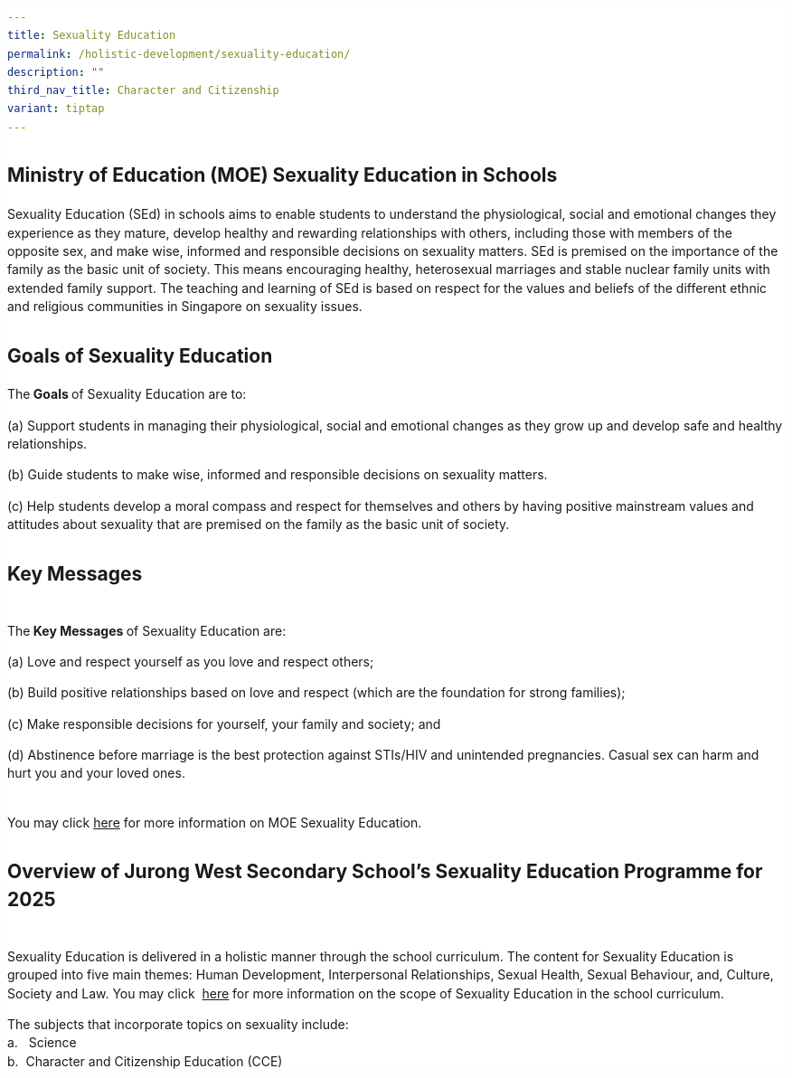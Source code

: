 ```yaml
---
title: Sexuality Education
permalink: /holistic-development/sexuality-education/
description: ""
third_nav_title: Character and Citizenship
variant: tiptap
---
```

<h2><strong>Ministry of Education (MOE) Sexuality Education in Schools</strong></h2>
<p>Sexuality Education (SEd) in schools aims to enable students to understand
the physiological, social and emotional changes they experience as they
mature, develop healthy and rewarding relationships with others, including
those with members of the opposite sex, and make wise, informed and responsible
decisions on sexuality matters. SEd is premised on the importance of the
family as the basic unit of society. This means encouraging healthy, heterosexual
marriages and stable nuclear family units with extended family support.
The teaching and learning of SEd is based on respect for the values and
beliefs of the different ethnic and religious communities in Singapore
on sexuality issues.</p>
<h2><strong>Goals of Sexuality Education</strong></h2>
<p>The<strong> Goals </strong>of Sexuality Education are to:</p>
<p>(a) Support students in managing their physiological, social and emotional
changes as they grow up and develop safe and healthy relationships.</p>
<p>(b) Guide students to make wise, informed and responsible decisions on
sexuality matters.</p>
<p>(c) Help students develop a moral compass and respect for themselves and
others by having positive mainstream values and attitudes about sexuality
that are premised on the family as the basic unit of society.
<br>
</p>
<h2><strong>Key Messages</strong></h2>
<p>
<br>The<strong> Key Messages </strong>of Sexuality Education are:</p>
<p>(a) Love and respect yourself as you love and respect others;</p>
<p>(b) Build positive relationships based on love and respect (which are
the foundation for strong families);</p>
<p>(c) Make responsible decisions for yourself, your family and society;
and</p>
<p>(d) Abstinence before marriage is the best protection against STIs/HIV
and unintended pregnancies. Casual sex can harm and hurt you and your loved
ones.</p>
<p>
<br>You may click&nbsp;<a href="https://go.gov.sg/moe-sexuality-education" rel="noopener noreferrer nofollow" target="_blank">here</a>&nbsp;for more
information on MOE Sexuality Education.</p>
<p></p>
<h2><strong>Overview of Jurong West Secondary School’s Sexuality Education Programme for 2025</strong></h2>
<p>
<br>Sexuality Education is delivered in a holistic manner through the school
curriculum.&nbsp;The content for Sexuality Education is grouped into five
main themes: Human Development, Interpersonal Relationships, Sexual Health,
Sexual Behaviour, and, Culture, Society and Law. You may click&nbsp;
<a href="https://go.gov.sg/moe-sexuality-education-scope" rel="noopener noreferrer nofollow" target="_blank">here</a>&nbsp;for more information on the scope of Sexuality Education
in the school curriculum.
<br>
</p>
<p>The subjects that incorporate topics on sexuality include:
<br>a.&nbsp; &nbsp;Science
<br>b.&nbsp; Character and Citizenship Education (CCE)
<br>